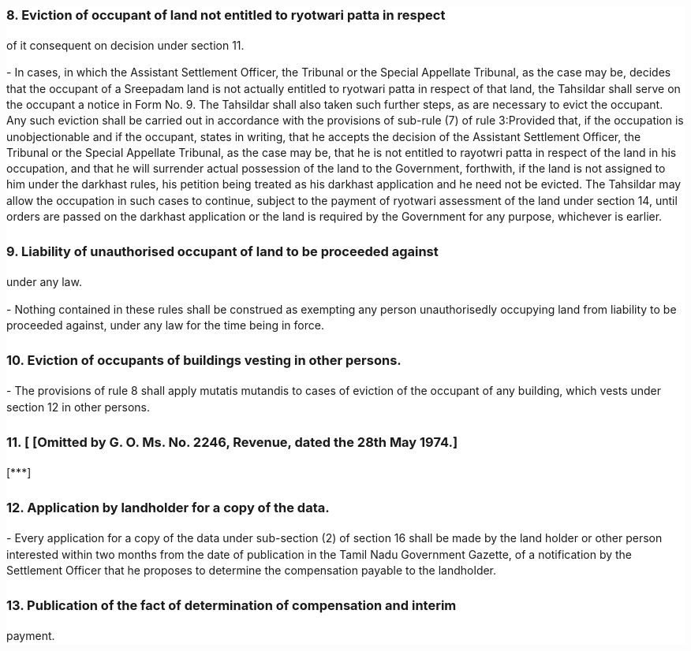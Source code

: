 ### 8. Eviction of occupant of land not entitled to ryotwari patta in respect
of it consequent on decision under section 11.

\- In cases, in which the Assistant Settlement Officer, the Tribunal or the
Special Appellate Tribunal, as the case may be, decides that the occupant of a
Sreepadam land is not actually entitled to ryotwari patta in respect of that
land, the Tahsildar shall serve on the occupant a notice in Form No. 9. The
Tahsildar shall also taken such further steps, as are necessary to evict the
occupant. Any such eviction shall be carried out in accordance with the
provisions of sub-rule (7) of rule 3:Provided that, if the occupation is
unobjectionable and if the occupant, states in writing, that he accepts the
decision of the Assistant Settlement Officer, the Tribunal or the Special
Appellate Tribunal, as the case may be, that he is not entitled to rayotwri
patta in respect of the land in his occupation, and that he will surrender
actual possession of the land to the Government, forthwith, if the land is not
assigned to him under the darkhast rules, his petition being treated as his
darkhast application and he need not be evicted. The Tahsildar may allow the
occupation in such cases to continue, subject to the payment of ryotwari
assessment of the land under section 14, until orders are passed on the
darkhast application or the land is required by the Government for any
purpose, whichever is earlier.

### 9. Liability of unauthorised occupant of land to be proceeded against
under any law.

\- Nothing contained in these rules shall be construed as exempting any person
unauthorisedly occupying land from liability to be proceeded against, under
any law for the time being in force.

### 10. Eviction of occupants of buildings vesting in other persons.

\- The provisions of rule 8 shall apply mutatis mutandis to cases of eviction
of the occupant of any building, which vests under section 12 in other
persons.

### 11. [ [Omitted by G. O. Ms. No. 2246, Revenue, dated the 28th May 1974.]

[***]

### 12. Application by landholder for a copy of the data.

\- Every application for a copy of the data under sub-section (2) of section
16 shall be made by the land holder or other person interested within two
months from the date of publication in the Tamil Nadu Government Gazette, of a
notification by the Settlement Officer that he proposes to determine the
compensation payable to the landholder.

### 13. Publication of the fact of determination of compensation and interim
payment.
